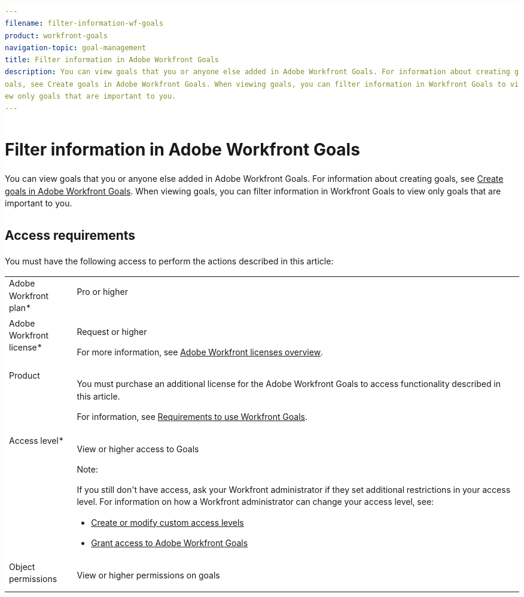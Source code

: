 ```yaml
---
filename: filter-information-wf-goals
product: workfront-goals
navigation-topic: goal-management
title: Filter information in Adobe Workfront Goals
description: You can view goals that you or anyone else added in Adobe Workfront Goals. For information about creating goals, see Create goals in Adobe Workfront Goals. When viewing goals, you can filter information in Workfront Goals to view only goals that are important to you.
---
```


# Filter information in Adobe Workfront Goals

You can view goals that you or anyone else added in&nbsp;Adobe Workfront Goals. For information about creating goals, see [Create goals in Adobe Workfront Goals](../../workfront-goals/goal-management/create-goals.md). When viewing goals, you can filter information in Workfront Goals to view only goals that are important to you.

## Access requirements

You must have the following access to perform the actions described in this article:

<table cellspacing="0"> 
 <col> 
 <col> 
 <tbody> 
  <tr> 
   <td role="rowheader">Adobe Workfront plan*</td> 
   <td> <p>Pro or higher</p> </td> 
  </tr> 
  <tr> 
   <td role="rowheader">Adobe Workfront license*</td> 
   <td> <p>Request or higher</p> <p>For more information, see <a href="../../administration-and-setup/add-users/access-levels-and-object-permissions/wf-licenses.md" class="MCXref xref">Adobe Workfront licenses overview</a>.</p> </td> 
  </tr> 
  <tr> 
   <td role="rowheader">Product</td> 
   <td> <p>You must purchase an additional license for the Adobe Workfront Goals to access functionality described in this article. </p> <p>For information, see <a href="../../workfront-goals/goal-management/access-needed-for-wf-goals.md" class="MCXref xref">Requirements to use Workfront Goals</a>. </p> </td> 
  </tr> 
  <tr> 
   <td role="rowheader">Access level*</td> 
   <td> <p>View or higher access to&nbsp;Goals</p> <p>Note:   <p>If you still don't have access, ask your Workfront administrator if they set additional restrictions in your access level. For information on how a Workfront administrator can change your access level, see:</p> 
     <ul> 
      <li> <p><a href="../../administration-and-setup/add-users/configure-and-grant-access/create-modify-access-levels.md" class="MCXref xref">Create or modify custom access levels</a> </p> </li> 
      <li> <p><span href="../../administration-and-setup/add-users/configure-and-grant-access/grant-access-goals.md"><a href="../../administration-and-setup/add-users/configure-and-grant-access/grant-access-goals.md" class="MCXref xref">Grant access to Adobe Workfront Goals</a></span> </p> </li> 
     </ul> </p> </td> 
  </tr> 
  <tr data-mc-conditions=""> 
   <td role="rowheader">Object permissions</td> 
   <td> 
    <div> 
     <p>View or higher permissions on goals</p> 